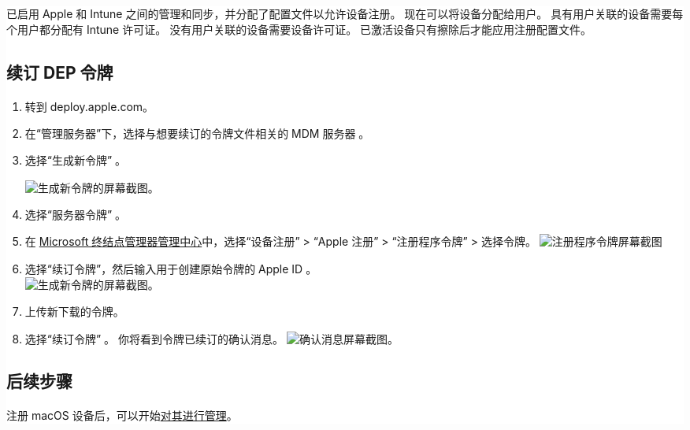 已启用 Apple 和 Intune 之间的管理和同步，并分配了配置文件以允许设备注册。 现在可以将设备分配给用户。 具有用户关联的设备需要每个用户都分配有 Intune 许可证。 没有用户关联的设备需要设备许可证。 已激活设备只有擦除后才能应用注册配置文件。

## <a name="renew-a-dep-token"></a>续订 DEP 令牌

1. 转到 deploy.apple.com。  
2. 在“管理服务器”下，选择与想要续订的令牌文件相关的 MDM 服务器  。
3. 选择“生成新令牌”  。

    ![生成新令牌的屏幕截图。](./media/device-enrollment-program-enroll-macos/generatenewtoken.png)

4. 选择“服务器令牌”  。  
5. 在 [Microsoft 终结点管理器管理中心](https://go.microsoft.com/fwlink/?linkid=2109431)中，选择“设备注册”   > “Apple 注册”   > “注册程序令牌”  > 选择令牌。
    ![注册程序令牌屏幕截图](./media/device-enrollment-program-enroll-macos/enrollmentprogramtokens.png)

6. 选择“续订令牌”，然后输入用于创建原始令牌的 Apple ID  。  
    ![生成新令牌的屏幕截图。](./media/device-enrollment-program-enroll-macos/renewtoken.png)

7. 上传新下载的令牌。  
8. 选择“续订令牌”  。 你将看到令牌已续订的确认消息。
    ![确认消息屏幕截图。](./media/device-enrollment-program-enroll-macos/confirmation.png)

## <a name="next-steps"></a>后续步骤

注册 macOS 设备后，可以开始[对其进行管理](../remote-actions/device-management.md)。
